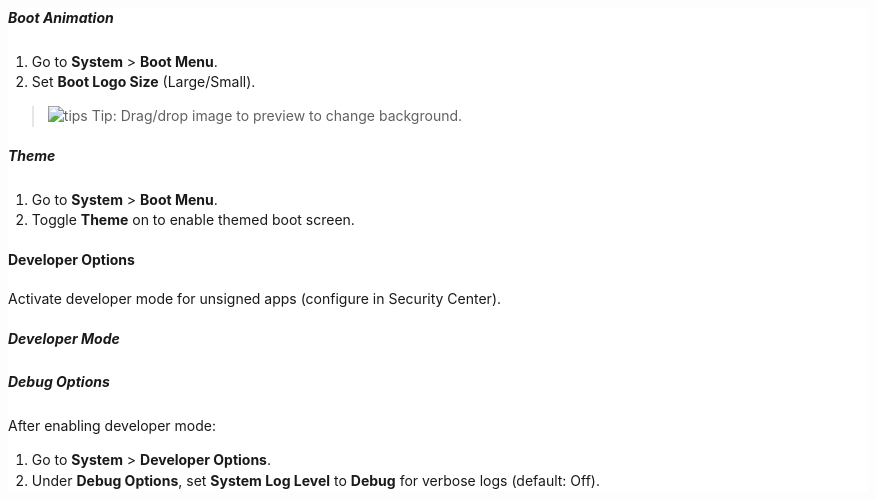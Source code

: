 ##### Boot Animation
1. Go to **System** > **Boot Menu**.
2. Set **Boot Logo Size** (Large/Small).

> ![tips](../common/tips.svg) Tip: Drag/drop image to preview to change background.

##### Theme
1. Go to **System** > **Boot Menu**.
2. Toggle **Theme** on to enable themed boot screen.

#### Developer Options
Activate developer mode for unsigned apps (configure in Security Center).

##### Developer Mode
##### Debug Options
After enabling developer mode:
1. Go to **System** > **Developer Options**.
2. Under **Debug Options**, set **System Log Level** to **Debug** for verbose logs (default: Off).